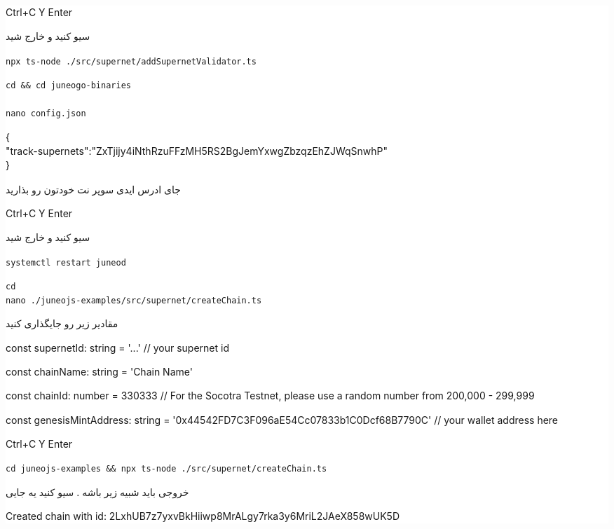 
Ctrl+C
Y
Enter

سیو کنید و خارج شید

```
npx ts-node ./src/supernet/addSupernetValidator.ts
```

```
cd && cd juneogo-binaries

nano config.json

```

{  
 "track-supernets":"ZxTjijy4iNthRzuFFzMH5RS2BgJemYxwgZbzqzEhZJWqSnwhP"  
}  

جای ادرس ایدی سوپر نت خودتون رو بذارید

Ctrl+C
Y
Enter

سیو کنید و خارج شید
```
systemctl restart juneod

```

```
cd
nano ./juneojs-examples/src/supernet/createChain.ts
```
مقادیر زیر رو جایگذاری کنید

const supernetId: string = '...' // your supernet id

const chainName: string = 'Chain Name'

const chainId: number = 330333 // For the Socotra Testnet, please use a random number from 200,000 - 299,999

const genesisMintAddress: string = '0x44542FD7C3F096aE54Cc07833b1C0Dcf68B7790C' // your wallet address here


Ctrl+C
Y
Enter

```
cd juneojs-examples && npx ts-node ./src/supernet/createChain.ts
```
خروجی باید شبیه زیر باشه . سیو کنید یه جایی

Created chain with id: 2LxhUB7z7yxvBkHiiwp8MrALgy7rka3y6MriL2JAeX858wUK5D

